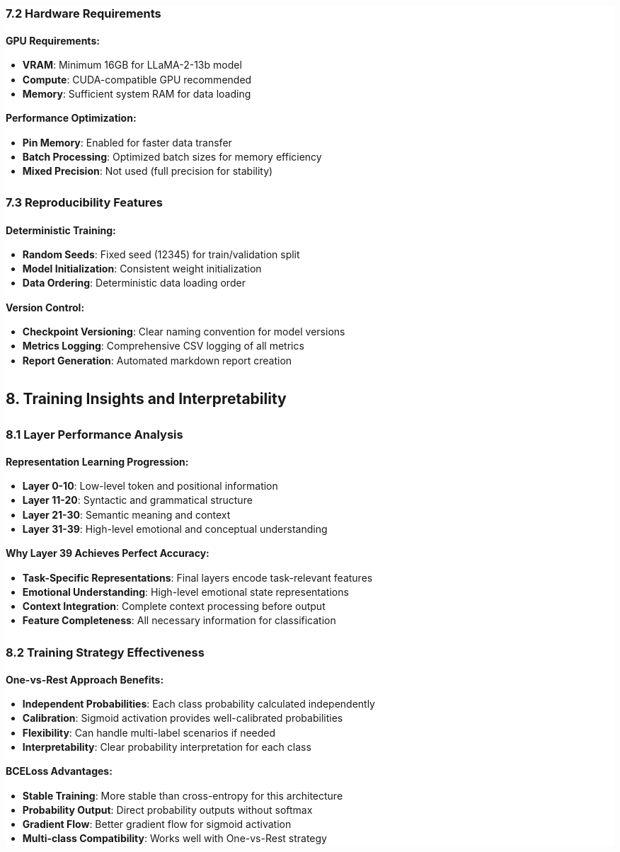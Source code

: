 ### 7.2 Hardware Requirements

**GPU Requirements:**
- **VRAM**: Minimum 16GB for LLaMA-2-13b model
- **Compute**: CUDA-compatible GPU recommended
- **Memory**: Sufficient system RAM for data loading

**Performance Optimization:**
- **Pin Memory**: Enabled for faster data transfer
- **Batch Processing**: Optimized batch sizes for memory efficiency
- **Mixed Precision**: Not used (full precision for stability)

### 7.3 Reproducibility Features

**Deterministic Training:**
- **Random Seeds**: Fixed seed (12345) for train/validation split
- **Model Initialization**: Consistent weight initialization
- **Data Ordering**: Deterministic data loading order

**Version Control:**
- **Checkpoint Versioning**: Clear naming convention for model versions
- **Metrics Logging**: Comprehensive CSV logging of all metrics
- **Report Generation**: Automated markdown report creation

## 8. Training Insights and Interpretability

### 8.1 Layer Performance Analysis

**Representation Learning Progression:**
- **Layer 0-10**: Low-level token and positional information
- **Layer 11-20**: Syntactic and grammatical structure
- **Layer 21-30**: Semantic meaning and context
- **Layer 31-39**: High-level emotional and conceptual understanding

**Why Layer 39 Achieves Perfect Accuracy:**
- **Task-Specific Representations**: Final layers encode task-relevant features
- **Emotional Understanding**: High-level emotional state representations
- **Context Integration**: Complete context processing before output
- **Feature Completeness**: All necessary information for classification

### 8.2 Training Strategy Effectiveness

**One-vs-Rest Approach Benefits:**
- **Independent Probabilities**: Each class probability calculated independently
- **Calibration**: Sigmoid activation provides well-calibrated probabilities
- **Flexibility**: Can handle multi-label scenarios if needed
- **Interpretability**: Clear probability interpretation for each class

**BCELoss Advantages:**
- **Stable Training**: More stable than cross-entropy for this architecture
- **Probability Output**: Direct probability outputs without softmax
- **Gradient Flow**: Better gradient flow for sigmoid activation
- **Multi-class Compatibility**: Works well with One-vs-Rest strategy
